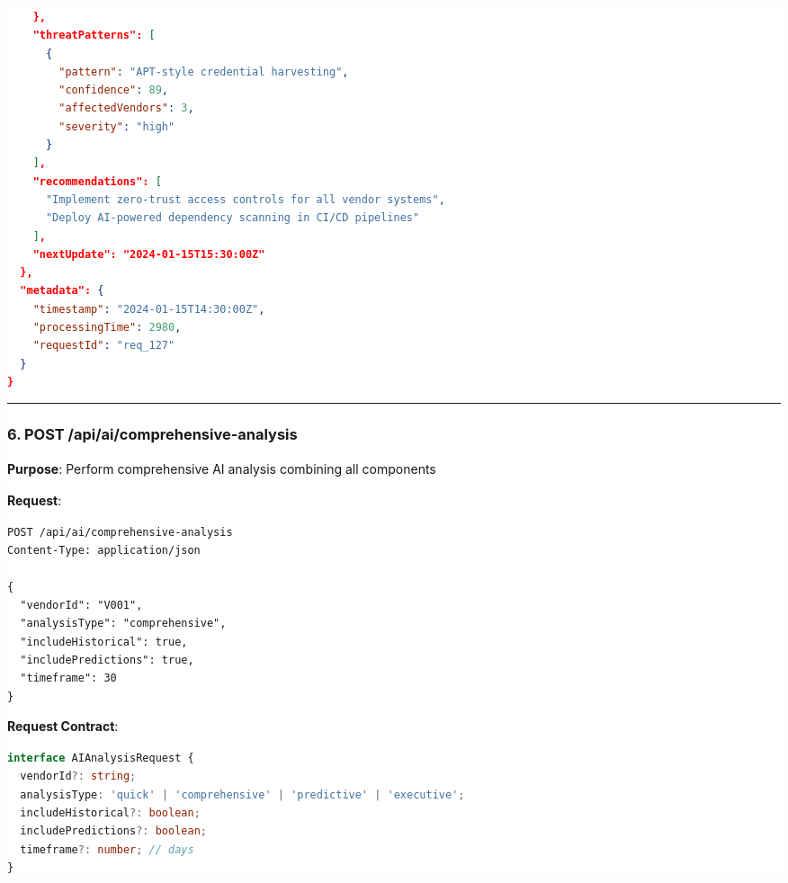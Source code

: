 ```json
    },
    "threatPatterns": [
      {
        "pattern": "APT-style credential harvesting",
        "confidence": 89,
        "affectedVendors": 3,
        "severity": "high"
      }
    ],
    "recommendations": [
      "Implement zero-trust access controls for all vendor systems",
      "Deploy AI-powered dependency scanning in CI/CD pipelines"
    ],
    "nextUpdate": "2024-01-15T15:30:00Z"
  },
  "metadata": {
    "timestamp": "2024-01-15T14:30:00Z",
    "processingTime": 2980,
    "requestId": "req_127"
  }
}
```

---

### **6. POST /api/ai/comprehensive-analysis**
**Purpose**: Perform comprehensive AI analysis combining all components

**Request**:
```http
POST /api/ai/comprehensive-analysis
Content-Type: application/json

{
  "vendorId": "V001",
  "analysisType": "comprehensive",
  "includeHistorical": true,
  "includePredictions": true,
  "timeframe": 30
}
```

**Request Contract**:
```typescript
interface AIAnalysisRequest {
  vendorId?: string;
  analysisType: 'quick' | 'comprehensive' | 'predictive' | 'executive';
  includeHistorical?: boolean;
  includePredictions?: boolean;
  timeframe?: number; // days
}
```

